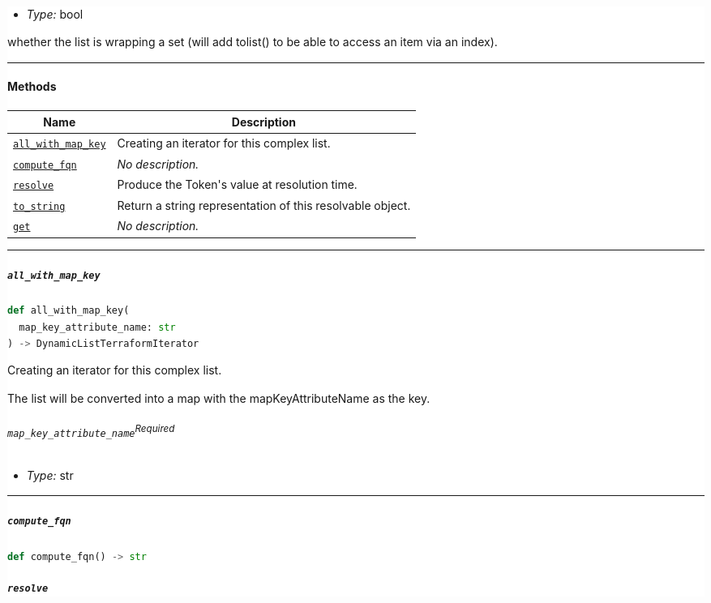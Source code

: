- *Type:* bool

whether the list is wrapping a set (will add tolist() to be able to access an item via an index).

---

#### Methods <a name="Methods" id="Methods"></a>

| **Name** | **Description** |
| --- | --- |
| <code><a href="#@cdktf/provider-cloudflare.dataCloudflareZeroTrustDlpIntegrationEntries.DataCloudflareZeroTrustDlpIntegrationEntriesResultList.allWithMapKey">all_with_map_key</a></code> | Creating an iterator for this complex list. |
| <code><a href="#@cdktf/provider-cloudflare.dataCloudflareZeroTrustDlpIntegrationEntries.DataCloudflareZeroTrustDlpIntegrationEntriesResultList.computeFqn">compute_fqn</a></code> | *No description.* |
| <code><a href="#@cdktf/provider-cloudflare.dataCloudflareZeroTrustDlpIntegrationEntries.DataCloudflareZeroTrustDlpIntegrationEntriesResultList.resolve">resolve</a></code> | Produce the Token's value at resolution time. |
| <code><a href="#@cdktf/provider-cloudflare.dataCloudflareZeroTrustDlpIntegrationEntries.DataCloudflareZeroTrustDlpIntegrationEntriesResultList.toString">to_string</a></code> | Return a string representation of this resolvable object. |
| <code><a href="#@cdktf/provider-cloudflare.dataCloudflareZeroTrustDlpIntegrationEntries.DataCloudflareZeroTrustDlpIntegrationEntriesResultList.get">get</a></code> | *No description.* |

---

##### `all_with_map_key` <a name="all_with_map_key" id="@cdktf/provider-cloudflare.dataCloudflareZeroTrustDlpIntegrationEntries.DataCloudflareZeroTrustDlpIntegrationEntriesResultList.allWithMapKey"></a>

```python
def all_with_map_key(
  map_key_attribute_name: str
) -> DynamicListTerraformIterator
```

Creating an iterator for this complex list.

The list will be converted into a map with the mapKeyAttributeName as the key.

###### `map_key_attribute_name`<sup>Required</sup> <a name="map_key_attribute_name" id="@cdktf/provider-cloudflare.dataCloudflareZeroTrustDlpIntegrationEntries.DataCloudflareZeroTrustDlpIntegrationEntriesResultList.allWithMapKey.parameter.mapKeyAttributeName"></a>

- *Type:* str

---

##### `compute_fqn` <a name="compute_fqn" id="@cdktf/provider-cloudflare.dataCloudflareZeroTrustDlpIntegrationEntries.DataCloudflareZeroTrustDlpIntegrationEntriesResultList.computeFqn"></a>

```python
def compute_fqn() -> str
```

##### `resolve` <a name="resolve" id="@cdktf/provider-cloudflare.dataCloudflareZeroTrustDlpIntegrationEntries.DataCloudflareZeroTrustDlpIntegrationEntriesResultList.resolve"></a>
